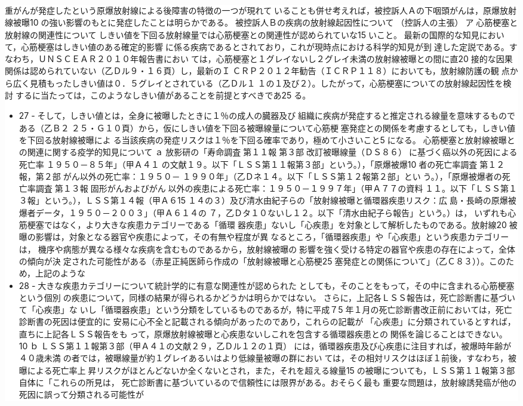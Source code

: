 重がんが発症したという原爆放射線による後障害の特徴の一つが現れて
いることも併せ考えれば，被控訴人Ａの下咽頭がんは，原爆放射線被曝10 
の強い影響のもとに発症したことは明らかである。 
 被控訴人Ｂの疾病の放射線起因性について 
（控訴人の主張） 
ア 心筋梗塞と放射線の関連性について 
 しきい値を下回る放射線量では心筋梗塞との関連性が認められていな15 
いこと。 
  最新の国際的な知見において，心筋梗塞はしきい値のある確定的影響
に係る疾病であるとされており，これが現時点における科学的知見が到
達した定説である。すなわち，ＵＮＳＣＥＡＲ２０１０年報告書におい
ては，心筋梗塞と１グレイないし２グレイ未満の放射線被曝との間に直20 
接的な因果関係は認められていない（乙Ｄル９・１６頁）し，最新のＩ
ＣＲＰ２０１２年勧告（ＩＣＲＰ１１８）においても，放射線防護の観
点から広く見積もったしきい値は０．５グレイとされている（乙Ｄル１
１の１及び２）。したがって，心筋梗塞についての放射線起因性を検討
するに当たっては，このようなしきい値があることを前提とすべきであ25 
る。 
 - 27 - 
 そして，しきい値とは，全身に被曝したときに１％の成人の臓器及び
組織に疾病が発症すると推定される線量を意味するものである（乙Ｂ２
２５・Ｇ１０頁）から，仮にしきい値を下回る被曝線量について心筋梗
塞発症との関係を考慮するとしても，しきい値を下回る放射線被曝によ
る当該疾病の発症リスクは１％を下回る確率であり，極めて小さいこと5 
になる。 
 心筋梗塞と放射線被曝との関連に関する疫学的知見について 
ａ 放影研の「寿命調査 第１１報 第３部 改訂被曝線量（ＤＳ８６）
に基づく癌以外の死因による死亡率 １９５０－８５年」（甲Ａ４１
の文献１９。以下「ＬＳＳ第１１報第３部」という。），「原爆被爆10 
者の死亡率調査 第１２報，第２部 がん以外の死亡率：１９５０－
１９９０年」（乙Ｄネ１４。以下「ＬＳＳ第１２報第２部」とい
う。），「原爆被爆者の死亡率調査 第１３報 固形がんおよびがん
以外の疾患による死亡率：１９５０－１９９７年」（甲Ａ７７の資料
１１。以下「ＬＳＳ第１３報」という。），ＬＳＳ第１４報（甲Ａ６15 
１４の３）及び清水由紀子らの「放射線被曝と循環器疾患リスク：広
島・長崎の原爆被爆者データ，１９５０－２００３」（甲Ａ６１４の
７，乙Ｄタ１０ないし１２。以下「清水由紀子ら報告」という。）は，
いずれも心筋梗塞ではなく，より大きな疾患カテゴリーである「循環
器疾患」ないし「心疾患」を対象として解析したものである。放射線20 
被曝の影響は，対象となる器官や疾患によって，その有無や程度が異
なるところ，「循環器疾患」や「心疾患」という疾患カテゴリーは，
機序や病態が異なる様々な疾病を含むものであるから，放射線被曝の
影響を強く受ける特定の器官や疾患の存在によって，全体の傾向が決
定された可能性がある（赤星正純医師ら作成の「放射線被曝と心筋梗25 
塞発症との関係について」（乙Ｃ８３））。このため，上記のような
 - 28 - 
大きな疾患カテゴリーについて統計学的に有意な関連性が認められた
としても，そのことをもって，その中に含まれる心筋梗塞という個別
の疾患について，同様の結果が得られるかどうかは明らかではない。 
 さらに，上記各ＬＳＳ報告は，死亡診断書に基づいて「心疾患」な
いし「循環器疾患」という分類をしているものであるが，特に平成７5 
年１月の死亡診断書改正前においては，死亡診断書の死因は便宜的に
安易に心不全と記載される傾向があったのであり，これらの記載が
「心疾患」に分類されているとすれば，直ちに上記各ＬＳＳ報告をも
って，原爆放射線被曝と心疾患ないしこれを包含する循環器疾患との
関係を論じることはできない。 10 
ｂ ＬＳＳ第１１報第３部（甲Ａ４１の文献２９，乙Ｄル１２の１頁）
には，循環器疾患及び心疾患に注目すれば，被爆時年齢が４０歳未満
の者では，被曝線量が約１グレイあるいはより低線量被曝の群におい
ては，その相対リスクはほぼ１前後，すなわち，被曝による死亡率上
昇リスクがほとんどないか全くないとされ，また，それを超える線量15 
の被曝についても，ＬＳＳ第１１報第３部自体に「これらの所見は，
死亡診断書に基づいているので信頼性には限界がある。おそらく最も
重要な問題は，放射線誘発癌が他の死因に誤って分類される可能性が